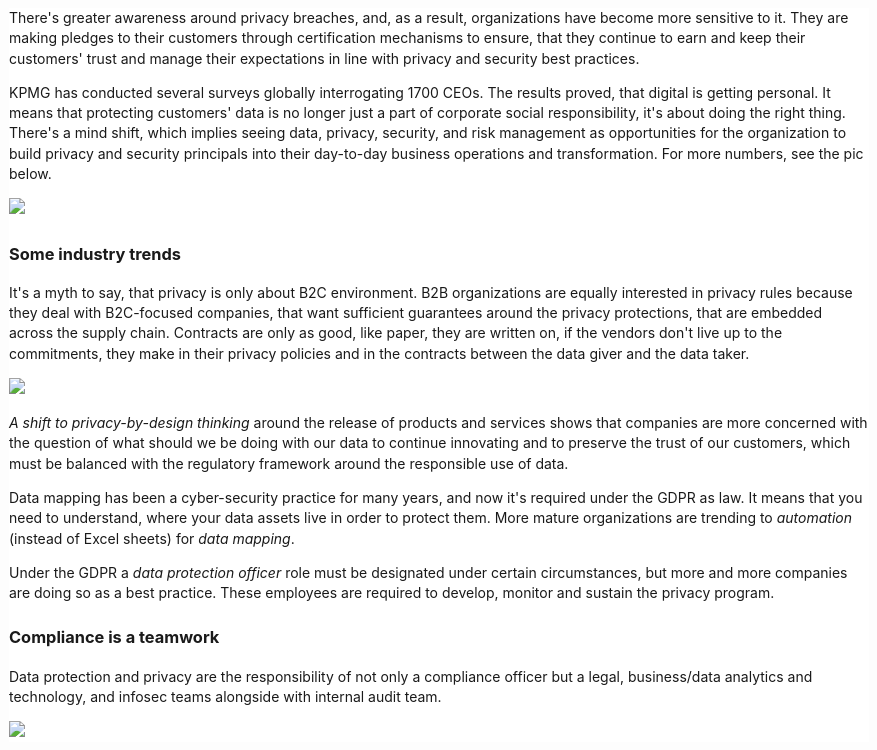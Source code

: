 There's greater awareness around privacy breaches, and, as a result,
organizations have become more sensitive to it. They are making pledges
to their customers through certification mechanisms to ensure, that they
continue to earn and keep their customers' trust and manage their
expectations in line with privacy and security best practices.

KPMG has conducted several surveys globally interrogating 1700
CEOs. The results proved, that digital is getting personal. It
means that protecting customers' data is no longer just a part of
corporate social responsibility, it's about doing the right thing.
There's a mind shift, which implies seeing data, privacy, security, and
risk management as opportunities for the organization to build privacy
and security principals into their day-to-day business operations and
transformation. For more numbers, see the pic below.

![](https://o365hq.com/images/364.png)

### Some industry trends

It's a myth to say, that privacy is only about B2C environment. B2B
organizations are equally interested in privacy rules because they deal
with B2C-focused companies, that want sufficient guarantees around the
privacy protections, that are embedded across the supply chain.
Contracts are only as good, like paper, they are written on, if the
vendors don't live up to the commitments, they make in their privacy
policies and in the contracts between the data giver and the data taker.

![](https://o365hq.com/images/367.png)

*A shift to privacy-by-design thinking* around the release of products
and services shows that companies are more concerned with the question
of what should we be doing with our data to continue innovating and to
preserve the trust of our customers, which must be balanced with the
regulatory framework around the responsible use of data.

Data mapping has been a cyber-security practice for many years, and now
it's required under the GDPR as law. It means that you need to
understand, where your data assets live in order to protect them. More
mature organizations are trending to *automation* (instead of Excel
sheets) for *data mapping*.

Under the GDPR a *data protection officer* role must be
designated under certain circumstances, but more and more companies are
doing so as a best practice. These employees are required to develop,
monitor and sustain the privacy program.

### Compliance is a teamwork

Data protection and privacy are the responsibility of not only a
compliance officer but a legal, business/data analytics and technology,
and infosec teams alongside with internal audit team.

![](https://o365hq.com/images/362.png)
